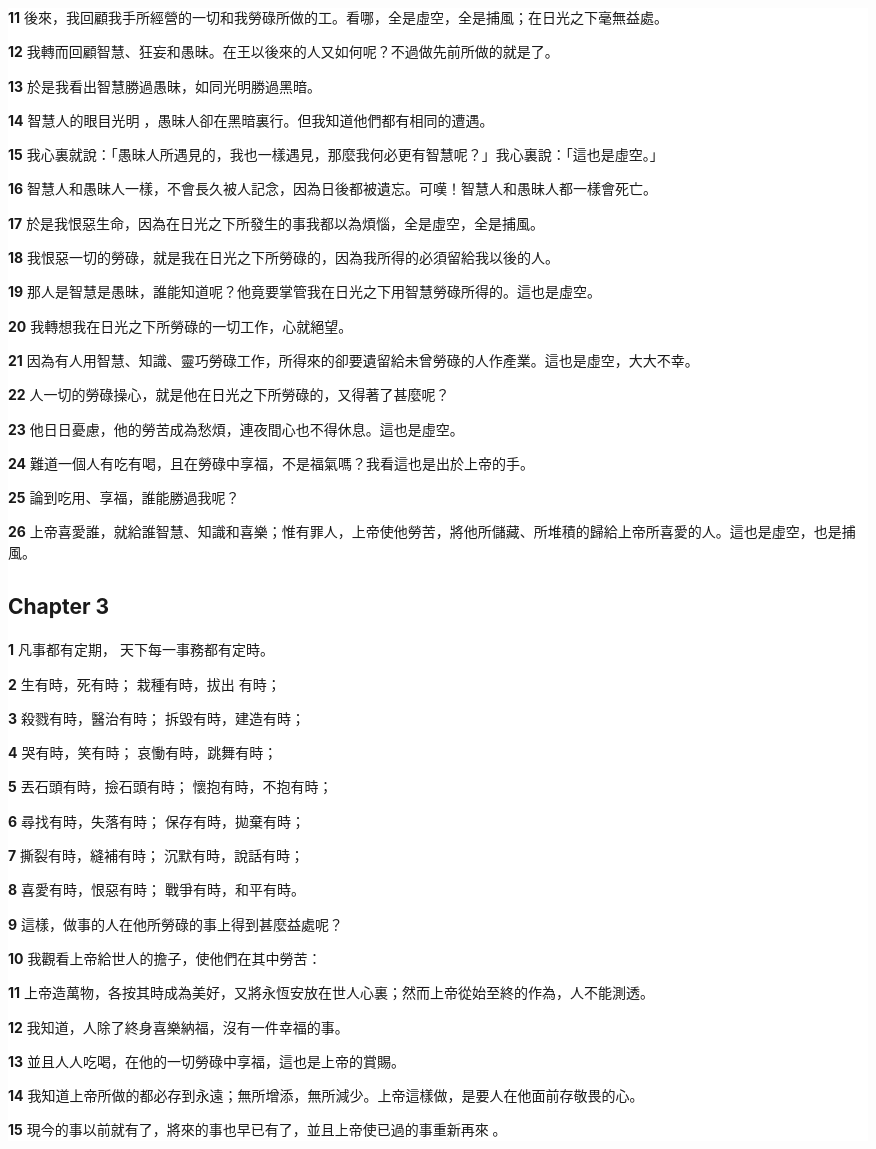 **11** 後來，我回顧我手所經營的一切和我勞碌所做的工。看哪，全是虛空，全是捕風；在日光之下毫無益處。

**12** 我轉而回顧智慧、狂妄和愚昧。在王以後來的人又如何呢？不過做先前所做的就是了。

**13** 於是我看出智慧勝過愚昧，如同光明勝過黑暗。

**14** 智慧人的眼目光明 ，愚昧人卻在黑暗裏行。但我知道他們都有相同的遭遇。

**15** 我心裏就說：「愚昧人所遇見的，我也一樣遇見，那麼我何必更有智慧呢？」我心裏說：「這也是虛空。」

**16** 智慧人和愚昧人一樣，不會長久被人記念，因為日後都被遺忘。可嘆！智慧人和愚昧人都一樣會死亡。

**17** 於是我恨惡生命，因為在日光之下所發生的事我都以為煩惱，全是虛空，全是捕風。

**18** 我恨惡一切的勞碌，就是我在日光之下所勞碌的，因為我所得的必須留給我以後的人。

**19** 那人是智慧是愚昧，誰能知道呢？他竟要掌管我在日光之下用智慧勞碌所得的。這也是虛空。

**20** 我轉想我在日光之下所勞碌的一切工作，心就絕望。

**21** 因為有人用智慧、知識、靈巧勞碌工作，所得來的卻要遺留給未曾勞碌的人作產業。這也是虛空，大大不幸。

**22** 人一切的勞碌操心，就是他在日光之下所勞碌的，又得著了甚麼呢？

**23** 他日日憂慮，他的勞苦成為愁煩，連夜間心也不得休息。這也是虛空。

**24** 難道一個人有吃有喝，且在勞碌中享福，不是福氣嗎？我看這也是出於上帝的手。

**25** 論到吃用、享福，誰能勝過我呢？

**26** 上帝喜愛誰，就給誰智慧、知識和喜樂；惟有罪人，上帝使他勞苦，將他所儲藏、所堆積的歸給上帝所喜愛的人。這也是虛空，也是捕風。

## Chapter 3

**1** 凡事都有定期， 天下每一事務都有定時。

**2** 生有時，死有時； 栽種有時，拔出 有時；

**3** 殺戮有時，醫治有時； 拆毀有時，建造有時；

**4** 哭有時，笑有時； 哀慟有時，跳舞有時；

**5** 丟石頭有時，撿石頭有時； 懷抱有時，不抱有時；

**6** 尋找有時，失落有時； 保存有時，拋棄有時；

**7** 撕裂有時，縫補有時； 沉默有時，說話有時；

**8** 喜愛有時，恨惡有時； 戰爭有時，和平有時。

**9** 這樣，做事的人在他所勞碌的事上得到甚麼益處呢？

**10** 我觀看上帝給世人的擔子，使他們在其中勞苦：

**11** 上帝造萬物，各按其時成為美好，又將永恆安放在世人心裏；然而上帝從始至終的作為，人不能測透。

**12** 我知道，人除了終身喜樂納福，沒有一件幸福的事。

**13** 並且人人吃喝，在他的一切勞碌中享福，這也是上帝的賞賜。

**14** 我知道上帝所做的都必存到永遠；無所增添，無所減少。上帝這樣做，是要人在他面前存敬畏的心。

**15** 現今的事以前就有了，將來的事也早已有了，並且上帝使已過的事重新再來 。
